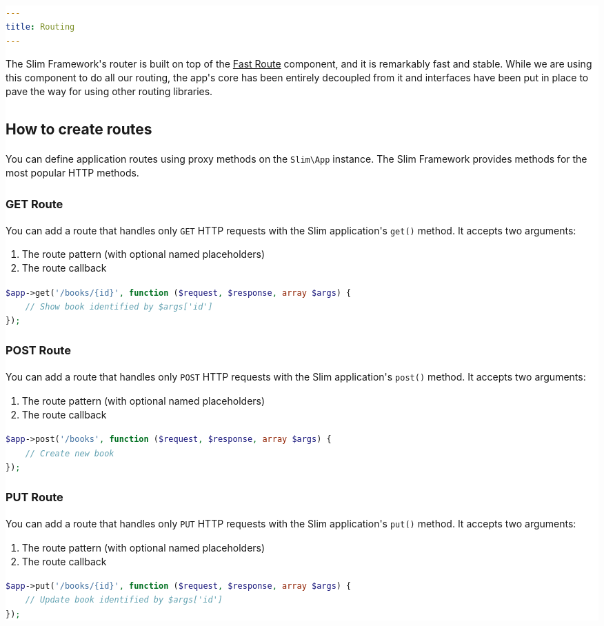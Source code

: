 ```yaml
---
title: Routing
---
```


The Slim Framework's router is built on top of the [Fast Route](https://github.com/nikic/FastRoute) component, and it is remarkably fast and stable.
While we are using this component to do all our routing, the app's core has been entirely decoupled from it and interfaces have been put in place to
pave the way for using other routing libraries.

## How to create routes

You can define application routes using proxy methods on the `Slim\App` instance. The Slim Framework provides methods for the most popular HTTP methods.

### GET Route

You can add a route that handles only `GET` HTTP requests with the Slim
application's `get()` method. It accepts two arguments:

1. The route pattern (with optional named placeholders)
2. The route callback

```php
$app->get('/books/{id}', function ($request, $response, array $args) {
    // Show book identified by $args['id']
});
```

### POST Route

You can add a route that handles only `POST` HTTP requests with the Slim
application's `post()` method. It accepts two arguments:

1. The route pattern (with optional named placeholders)
2. The route callback

```php
$app->post('/books', function ($request, $response, array $args) {
    // Create new book
});
```

### PUT Route

You can add a route that handles only `PUT` HTTP requests with the Slim
application's `put()` method. It accepts two arguments:

1. The route pattern (with optional named placeholders)
2. The route callback

```php
$app->put('/books/{id}', function ($request, $response, array $args) {
    // Update book identified by $args['id']
});
```
